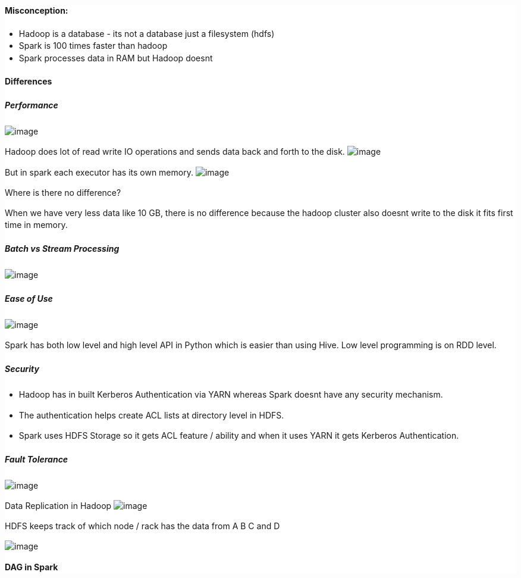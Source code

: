 #### Misconception:

- Hadoop is a database - its not a database just a filesystem (hdfs)
- Spark is 100 times faster than hadoop
- Spark processes data in RAM but Hadoop doesnt

#### Differences

##### Performance
![image](https://github.com/user-attachments/assets/80625bf5-1712-44f6-a30d-47490e526e4d)

Hadoop does lot of read write IO operations and sends data back and forth to the disk.
![image](https://github.com/user-attachments/assets/85eaa7f1-52b8-44a0-a283-4bd78e11b0a8)

But in spark each executor has its own memory.
![image](https://github.com/user-attachments/assets/8c313769-001a-4a1c-a16a-a33ea125a92a)

Where is there no difference?

When we have very less data like 10 GB, there is no difference because the hadoop cluster also doesnt write to the disk it fits first time in memory.

##### Batch vs Stream Processing
![image](https://github.com/user-attachments/assets/8f6b407c-d59c-457a-bbeb-09700b857b35)

##### Ease of Use
![image](https://github.com/user-attachments/assets/35254ae3-78dc-417c-aab5-02b018e3e11f)

Spark has both low level and high level API in Python which is easier than using Hive. Low level programming is on RDD level.

##### Security

- Hadoop has in built Kerberos Authentication via YARN whereas Spark doesnt have any security mechanism.

- The authentication helps create ACL lists at directory level in HDFS.

- Spark uses HDFS Storage so it gets ACL feature / ability and when it uses YARN it gets Kerberos Authentication.

##### Fault Tolerance

![image](https://github.com/user-attachments/assets/6a4f988b-06b6-4860-a5c0-5302a2bb6ccb)

Data Replication in Hadoop
![image](https://github.com/user-attachments/assets/2ef73e22-6288-44fb-8b2d-1ae974abbd95)

HDFS keeps track of which node / rack has the data from A B C and D

![image](https://github.com/user-attachments/assets/26741f86-2eaf-4dce-b3d8-f2b9957bbeb4)

**DAG in Spark**
